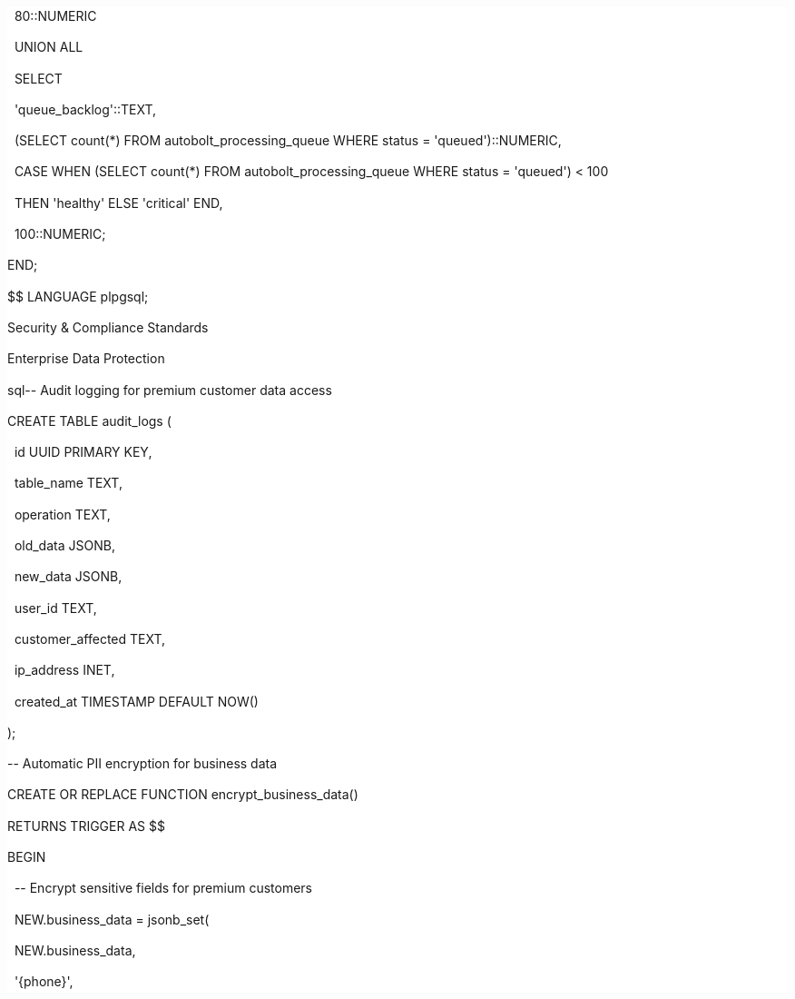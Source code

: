 &nbsp;   80::NUMERIC

&nbsp; UNION ALL

&nbsp; SELECT 

&nbsp;   'queue\_backlog'::TEXT,

&nbsp;   (SELECT count(\*) FROM autobolt\_processing\_queue WHERE status = 'queued')::NUMERIC,

&nbsp;   CASE WHEN (SELECT count(\*) FROM autobolt\_processing\_queue WHERE status = 'queued') < 100 

&nbsp;        THEN 'healthy' ELSE 'critical' END,

&nbsp;   100::NUMERIC;

END;

$$ LANGUAGE plpgsql;

Security \& Compliance Standards

Enterprise Data Protection

sql-- Audit logging for premium customer data access

CREATE TABLE audit\_logs (

&nbsp; id UUID PRIMARY KEY,

&nbsp; table\_name TEXT,

&nbsp; operation TEXT,

&nbsp; old\_data JSONB,

&nbsp; new\_data JSONB,

&nbsp; user\_id TEXT,

&nbsp; customer\_affected TEXT,

&nbsp; ip\_address INET,

&nbsp; created\_at TIMESTAMP DEFAULT NOW()

);



-- Automatic PII encryption for business data

CREATE OR REPLACE FUNCTION encrypt\_business\_data()

RETURNS TRIGGER AS $$

BEGIN

&nbsp; -- Encrypt sensitive fields for premium customers

&nbsp; NEW.business\_data = jsonb\_set(

&nbsp;   NEW.business\_data,

&nbsp;   '{phone}',
